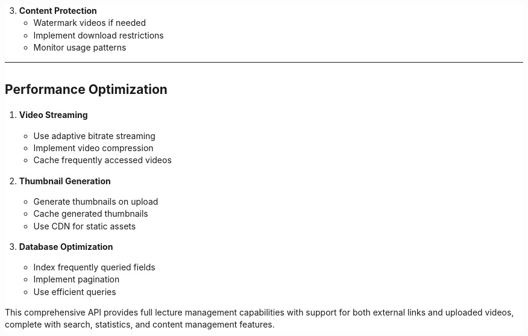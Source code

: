 3. **Content Protection**
   - Watermark videos if needed
   - Implement download restrictions
   - Monitor usage patterns

---

## Performance Optimization

1. **Video Streaming**
   - Use adaptive bitrate streaming
   - Implement video compression
   - Cache frequently accessed videos

2. **Thumbnail Generation**
   - Generate thumbnails on upload
   - Cache generated thumbnails
   - Use CDN for static assets

3. **Database Optimization**
   - Index frequently queried fields
   - Implement pagination
   - Use efficient queries

This comprehensive API provides full lecture management capabilities with support for both external links and uploaded videos, complete with search, statistics, and content management features. 